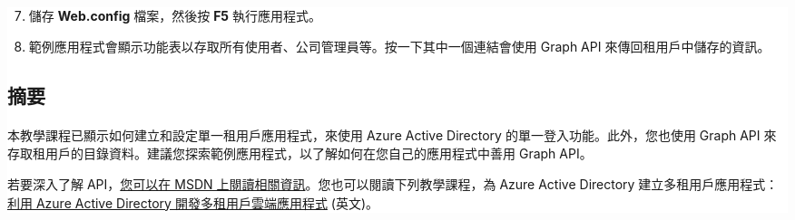 7.  儲存 **Web.config** 檔案，然後按 **F5** 執行應用程式。

8.  範例應用程式會顯示功能表以存取所有使用者、公司管理員等。按一下其中一個連結會使用 Graph API 來傳回租用戶中儲存的資訊。

摘要
----

本教學課程已顯示如何建立和設定單一租用戶應用程式，來使用 Azure Active Directory 的單一登入功能。此外，您也使用 Graph API 來存取租用戶的目錄資料。建議您探索範例應用程式，以了解如何在您自己的應用程式中善用 Graph API。

若要深入了解 API，[您可以在 MSDN 上閱讀相關資訊](http://msdn.microsoft.com/en-us/library/hh974476.aspx)。您也可以閱讀下列教學課程，為 Azure Active Directory 建立多租用戶應用程式：[利用 Azure Active Directory 開發多租用戶雲端應用程式](http://g.microsoftonline.com/0AX00en/121) (英文)。

